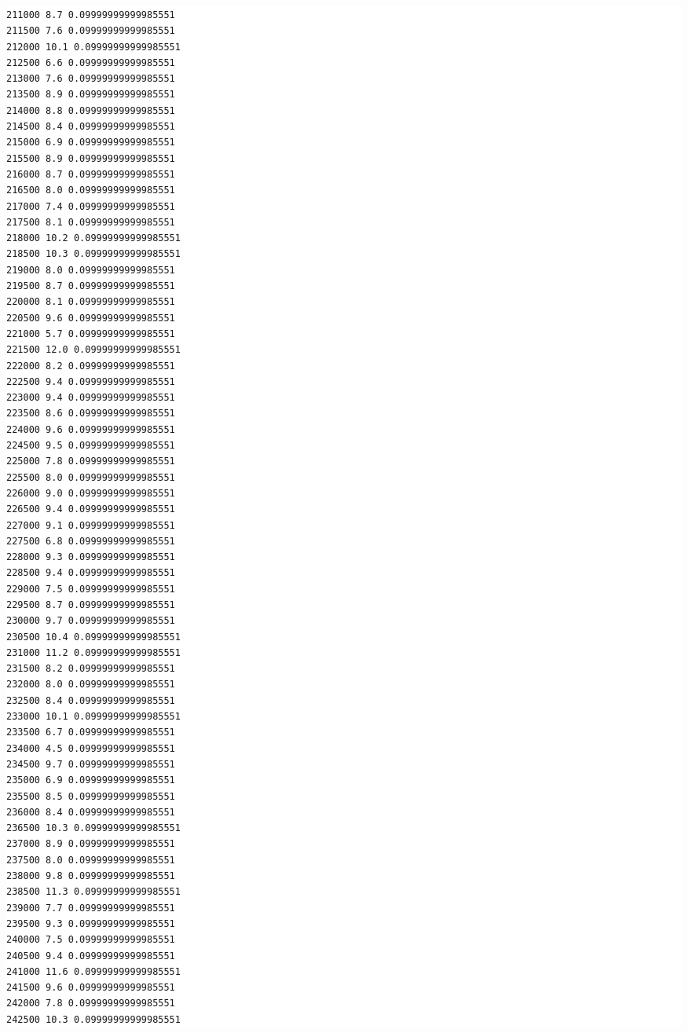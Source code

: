     211000 8.7 0.09999999999985551
    211500 7.6 0.09999999999985551
    212000 10.1 0.09999999999985551
    212500 6.6 0.09999999999985551
    213000 7.6 0.09999999999985551
    213500 8.9 0.09999999999985551
    214000 8.8 0.09999999999985551
    214500 8.4 0.09999999999985551
    215000 6.9 0.09999999999985551
    215500 8.9 0.09999999999985551
    216000 8.7 0.09999999999985551
    216500 8.0 0.09999999999985551
    217000 7.4 0.09999999999985551
    217500 8.1 0.09999999999985551
    218000 10.2 0.09999999999985551
    218500 10.3 0.09999999999985551
    219000 8.0 0.09999999999985551
    219500 8.7 0.09999999999985551
    220000 8.1 0.09999999999985551
    220500 9.6 0.09999999999985551
    221000 5.7 0.09999999999985551
    221500 12.0 0.09999999999985551
    222000 8.2 0.09999999999985551
    222500 9.4 0.09999999999985551
    223000 9.4 0.09999999999985551
    223500 8.6 0.09999999999985551
    224000 9.6 0.09999999999985551
    224500 9.5 0.09999999999985551
    225000 7.8 0.09999999999985551
    225500 8.0 0.09999999999985551
    226000 9.0 0.09999999999985551
    226500 9.4 0.09999999999985551
    227000 9.1 0.09999999999985551
    227500 6.8 0.09999999999985551
    228000 9.3 0.09999999999985551
    228500 9.4 0.09999999999985551
    229000 7.5 0.09999999999985551
    229500 8.7 0.09999999999985551
    230000 9.7 0.09999999999985551
    230500 10.4 0.09999999999985551
    231000 11.2 0.09999999999985551
    231500 8.2 0.09999999999985551
    232000 8.0 0.09999999999985551
    232500 8.4 0.09999999999985551
    233000 10.1 0.09999999999985551
    233500 6.7 0.09999999999985551
    234000 4.5 0.09999999999985551
    234500 9.7 0.09999999999985551
    235000 6.9 0.09999999999985551
    235500 8.5 0.09999999999985551
    236000 8.4 0.09999999999985551
    236500 10.3 0.09999999999985551
    237000 8.9 0.09999999999985551
    237500 8.0 0.09999999999985551
    238000 9.8 0.09999999999985551
    238500 11.3 0.09999999999985551
    239000 7.7 0.09999999999985551
    239500 9.3 0.09999999999985551
    240000 7.5 0.09999999999985551
    240500 9.4 0.09999999999985551
    241000 11.6 0.09999999999985551
    241500 9.6 0.09999999999985551
    242000 7.8 0.09999999999985551
    242500 10.3 0.09999999999985551